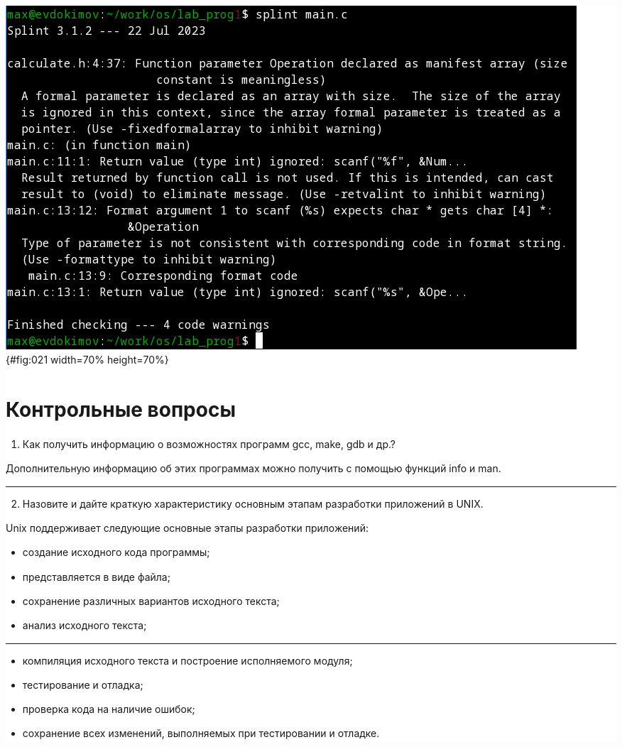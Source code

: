 
![Команда splint по main](image/21.png){#fig:021 width=70% height=70%}

# Контрольные вопросы

1. Как получить информацию о возможностях программ gcc, make, gdb и др.?

Дополнительную информацию об этих программах можно получить с помощью функций info и man.

---

2. Назовите и дайте краткую характеристику основным этапам разработки приложений в UNIX.

Unix поддерживает следующие основные этапы разработки приложений:

- создание исходного кода программы;

- представляется в виде файла;

- сохранение различных вариантов исходного текста;

- анализ исходного текста;

---

- компиляция исходного текста и построение исполняемого модуля;

- тестирование и отладка;

- проверка кода на наличие ошибок;

- сохранение всех изменений, выполняемых при тестировании и отладке.
